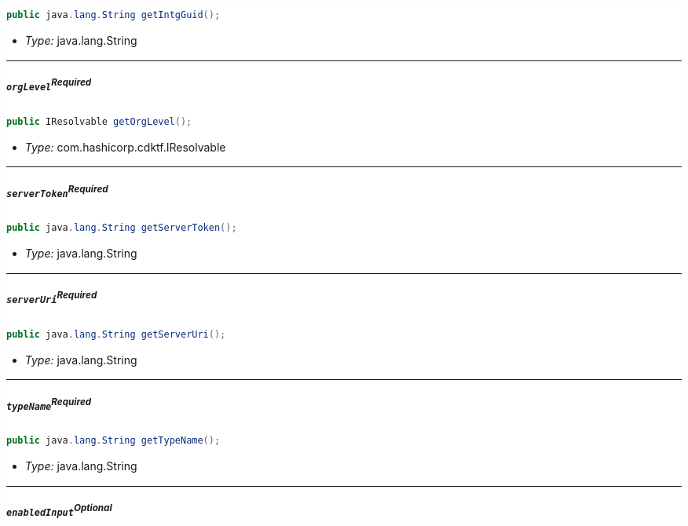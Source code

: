 ```java
public java.lang.String getIntgGuid();
```

- *Type:* java.lang.String

---

##### `orgLevel`<sup>Required</sup> <a name="orgLevel" id="rhizo-co-terraform-provider-lacework.integrationInlineScanner.IntegrationInlineScanner.property.orgLevel"></a>

```java
public IResolvable getOrgLevel();
```

- *Type:* com.hashicorp.cdktf.IResolvable

---

##### `serverToken`<sup>Required</sup> <a name="serverToken" id="rhizo-co-terraform-provider-lacework.integrationInlineScanner.IntegrationInlineScanner.property.serverToken"></a>

```java
public java.lang.String getServerToken();
```

- *Type:* java.lang.String

---

##### `serverUri`<sup>Required</sup> <a name="serverUri" id="rhizo-co-terraform-provider-lacework.integrationInlineScanner.IntegrationInlineScanner.property.serverUri"></a>

```java
public java.lang.String getServerUri();
```

- *Type:* java.lang.String

---

##### `typeName`<sup>Required</sup> <a name="typeName" id="rhizo-co-terraform-provider-lacework.integrationInlineScanner.IntegrationInlineScanner.property.typeName"></a>

```java
public java.lang.String getTypeName();
```

- *Type:* java.lang.String

---

##### `enabledInput`<sup>Optional</sup> <a name="enabledInput" id="rhizo-co-terraform-provider-lacework.integrationInlineScanner.IntegrationInlineScanner.property.enabledInput"></a>
